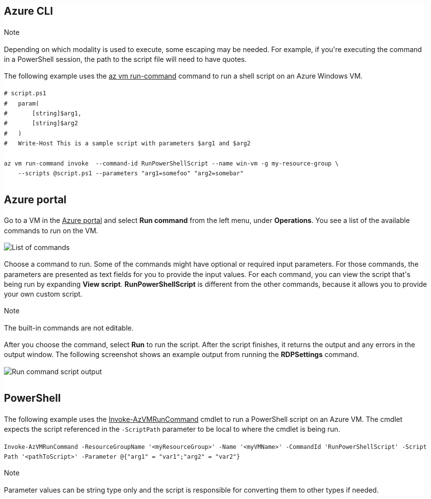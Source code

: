 ## Azure CLI

> [!NOTE]
> Depending on which modality is used to execute, some escaping may be needed. For example, if you're executing the command in a PowerShell session, the path to the script file will need to have quotes.

The following example uses the [az vm run-command](/cli/azure/vm/run-command#az-vm-run-command-invoke) command to run a shell script on an Azure Windows VM.

```azurecli-interactive
# script.ps1
#   param(
#       [string]$arg1,
#       [string]$arg2
#   )
#   Write-Host This is a sample script with parameters $arg1 and $arg2

az vm run-command invoke  --command-id RunPowerShellScript --name win-vm -g my-resource-group \
    --scripts @script.ps1 --parameters "arg1=somefoo" "arg2=somebar"
```

## Azure portal

Go to a VM in the [Azure portal](https://portal.azure.com) and select **Run command** from the left menu, under **Operations**. You see a list of the available commands to run on the VM.

![List of commands](./media/run-command/run-command-list.png)

Choose a command to run. Some of the commands might have optional or required input parameters. For those commands, the parameters are presented as text fields for you to provide the input values. For each command, you can view the script that's being run by expanding **View script**. **RunPowerShellScript** is different from the other commands, because it allows you to provide your own custom script.

> [!NOTE]
> The built-in commands are not editable.

After you choose the command, select **Run** to run the script. After the script finishes, it returns the output and any errors in the output window. The following screenshot shows an example output from running the **RDPSettings** command.

![Run command script output](./media/run-command/run-command-script-output.png)

## PowerShell

The following example uses the [Invoke-AzVMRunCommand](/powershell/module/az.compute/invoke-azvmruncommand) cmdlet to run a PowerShell script on an Azure VM. The cmdlet expects the script referenced in the `-ScriptPath` parameter to be local to where the cmdlet is being run.

```azurepowershell-interactive
Invoke-AzVMRunCommand -ResourceGroupName '<myResourceGroup>' -Name '<myVMName>' -CommandId 'RunPowerShellScript' -ScriptPath '<pathToScript>' -Parameter @{"arg1" = "var1";"arg2" = "var2"}
```
> [!NOTE]
> Parameter values can be string type only and the script is responsible for converting them to other types if needed.
